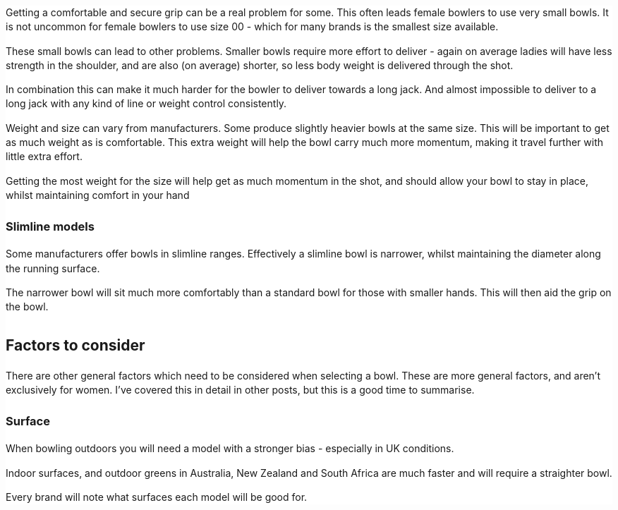 

<p>Getting a comfortable and secure grip can be a real problem for some. This often leads female bowlers to use very small bowls. It is not uncommon for female bowlers to use size 00 - which for many brands is the smallest size available.</p>



<p>These small bowls can lead to other problems. Smaller bowls require more effort to deliver - again on average ladies will have less strength in the shoulder, and are also (on average) shorter, so less body weight is delivered through the shot.</p>



<p>In combination this can make it much harder for the bowler to deliver towards a long jack. And almost impossible to deliver to a long jack with any kind of line or weight control consistently.</p>



<p>Weight and size can vary from manufacturers. Some produce slightly heavier bowls at the same size. This will be important to get as much weight as is comfortable. This extra weight will help the bowl carry much more momentum, making it travel further with little extra effort.</p>



<p>Getting the most weight for the size will help get as much momentum in the shot, and should allow your bowl to stay in place, whilst maintaining comfort in your hand</p>



<h3><a href="#slimline-models"></a>Slimline models</h3>



<p>Some manufacturers offer bowls in slimline ranges. Effectively a slimline bowl is narrower, whilst maintaining the diameter along the running surface.</p>



<p>The narrower bowl will sit much more comfortably than a standard bowl for those with smaller hands. This will then aid the grip on the bowl.</p>



<h2><a href="#factors-to-consider"></a>Factors to consider</h2>



<p>There are other general factors which need to be considered when selecting a bowl. These are more general factors, and aren’t exclusively for women. I’ve covered this in detail in other posts, but this is a good time to summarise.</p>



<h3><a href="#surface"></a>Surface</h3>



<p>When bowling outdoors you will need a model with a stronger bias - especially in UK conditions.</p>



<p>Indoor surfaces, and outdoor greens in Australia, New Zealand and South Africa are much faster and will require a straighter bowl.</p>



<p>Every brand will note what surfaces each model will be good for.</p>
